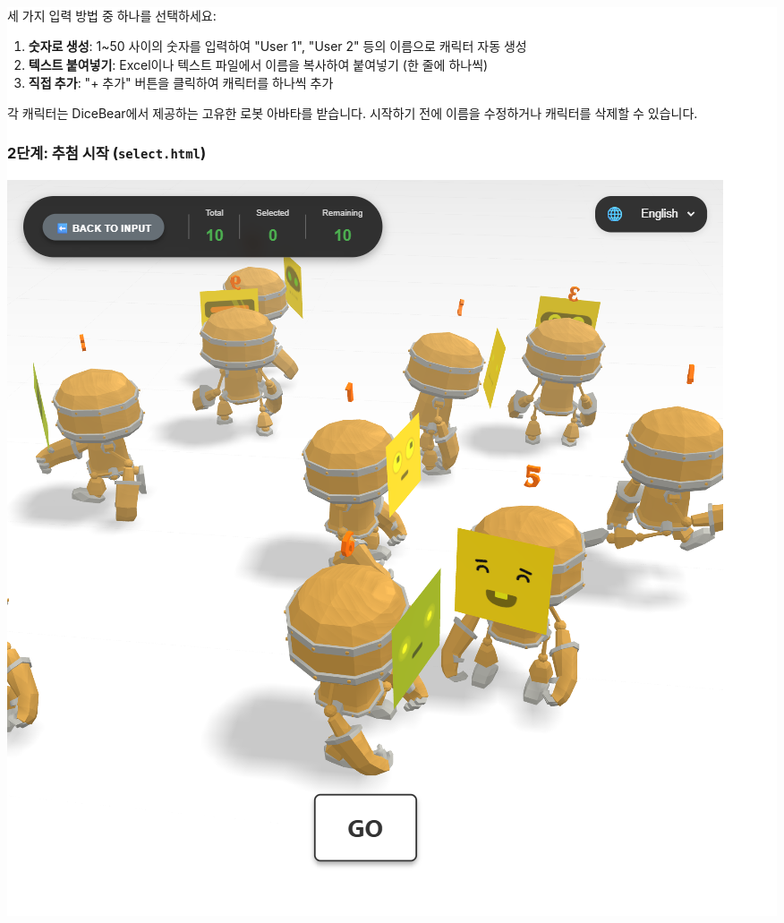 세 가지 입력 방법 중 하나를 선택하세요:

1. **숫자로 생성**: 1~50 사이의 숫자를 입력하여 "User 1", "User 2" 등의 이름으로 캐릭터 자동 생성
2. **텍스트 붙여넣기**: Excel이나 텍스트 파일에서 이름을 복사하여 붙여넣기 (한 줄에 하나씩)
3. **직접 추가**: "+ 추가" 버튼을 클릭하여 캐릭터를 하나씩 추가

각 캐릭터는 DiceBear에서 제공하는 고유한 로봇 아바타를 받습니다. 시작하기 전에 이름을 수정하거나 캐릭터를 삭제할 수 있습니다.

### 2단계: 추첨 시작 (`select.html`)

![추첨 화면](kuji_play.png)
